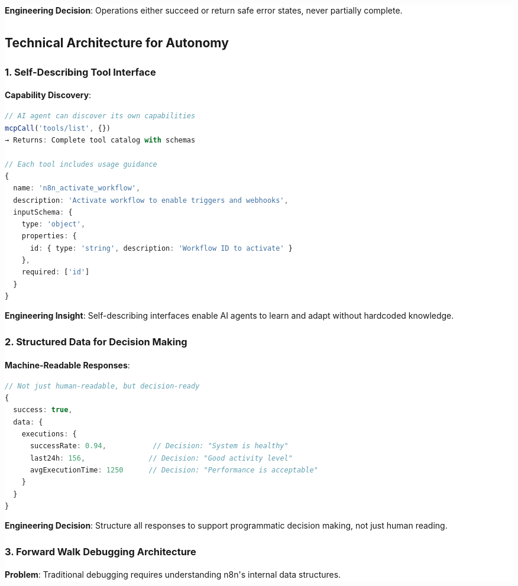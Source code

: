 **Engineering Decision**: Operations either succeed or return safe error states, never partially complete.

## Technical Architecture for Autonomy

### 1. **Self-Describing Tool Interface**

**Capability Discovery**:
```typescript
// AI agent can discover its own capabilities
mcpCall('tools/list', {})
→ Returns: Complete tool catalog with schemas

// Each tool includes usage guidance
{
  name: 'n8n_activate_workflow',
  description: 'Activate workflow to enable triggers and webhooks',
  inputSchema: {
    type: 'object',
    properties: {
      id: { type: 'string', description: 'Workflow ID to activate' }
    },
    required: ['id']
  }
}
```

**Engineering Insight**: Self-describing interfaces enable AI agents to learn and adapt without hardcoded knowledge.

### 2. **Structured Data for Decision Making**

**Machine-Readable Responses**:
```typescript
// Not just human-readable, but decision-ready
{
  success: true,
  data: {
    executions: {
      successRate: 0.94,           // Decision: "System is healthy"
      last24h: 156,               // Decision: "Good activity level"  
      avgExecutionTime: 1250      // Decision: "Performance is acceptable"
    }
  }
}
```

**Engineering Decision**: Structure all responses to support programmatic decision making, not just human reading.

### 3. **Forward Walk Debugging Architecture**

**Problem**: Traditional debugging requires understanding n8n's internal data structures.
